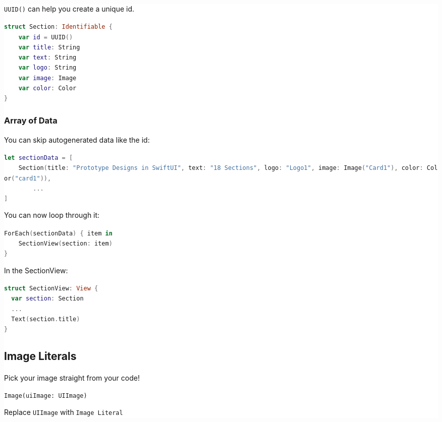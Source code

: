 `UUID()` can help you create a unique id.

```swift
struct Section: Identifiable {
    var id = UUID()
    var title: String
    var text: String
    var logo: String
    var image: Image
    var color: Color
}
```



### Array of Data

You can skip autogenerated data like the id:

```swift
let sectionData = [
    Section(title: "Prototype Designs in SwiftUI", text: "18 Sections", logo: "Logo1", image: Image("Card1"), color: Color("card1")),
		...
]

```

You can now loop through it:

```swift
ForEach(sectionData) { item in
	SectionView(section: item)
}
```



In the SectionView:

```swift
struct SectionView: View {
  var section: Section
  ...
  Text(section.title)
}
```



## Image Literals

Pick your image straight from your code!

`Image(uiImage: UIImage)`

Replace `UIImage` with `Image Literal`



